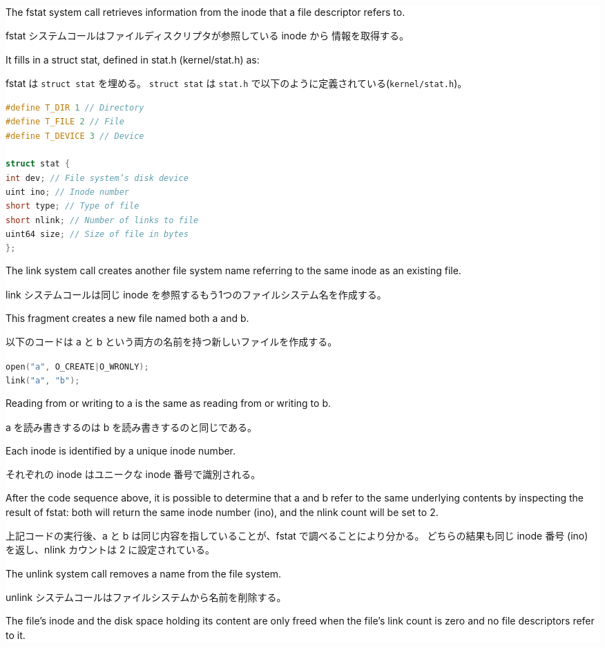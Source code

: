 The fstat system call retrieves information from the inode that a file descriptor refers to.

fstat システムコールはファイルディスクリプタが参照している inode から
情報を取得する。

It fills in a struct stat, defined in stat.h (kernel/stat.h) as:

fstat は `struct stat` を埋める。
`struct stat` は `stat.h` で以下のように定義されている(`kernel/stat.h`)。

```C
#define T_DIR 1 // Directory
#define T_FILE 2 // File
#define T_DEVICE 3 // Device

struct stat {
int dev; // File system’s disk device
uint ino; // Inode number
short type; // Type of file
short nlink; // Number of links to file
uint64 size; // Size of file in bytes
};
```

The link system call creates another file system name referring to the same inode
as an existing file.

link システムコールは同じ inode を参照するもう1つのファイルシステム名を作成する。

This fragment creates a new file named both a and b.

以下のコードは a と b という両方の名前を持つ新しいファイルを作成する。

```C
open("a", O_CREATE|O_WRONLY);
link("a", "b");
```

Reading from or writing to a is the same as reading from or writing to b.

a を読み書きするのは b を読み書きするのと同じである。

Each inode is identified by a unique inode number.

それぞれの inode はユニークな inode 番号で識別される。

After the code sequence above, it is possible to determine that a and b
refer to the same underlying contents by inspecting the result of fstat:
both will return the same inode number (ino), and the nlink count will be set to 2.

上記コードの実行後、a と b は同じ内容を指していることが、fstat で調べることにより分かる。
どちらの結果も同じ inode 番号 (ino) を返し、nlink カウントは 2 に設定されている。

The unlink system call removes a name from the file system.

unlink システムコールはファイルシステムから名前を削除する。

The file’s inode and the disk space holding its content are only freed
when the file’s link count is zero and no file descriptors refer to it.
